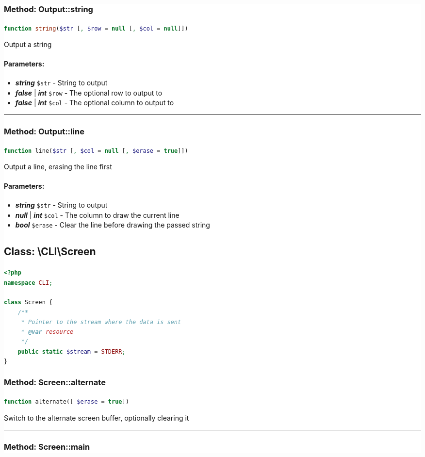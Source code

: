 ### Method: Output::string

```php
function string($str [, $row = null [, $col = null]])
```

Output a string

#### Parameters:

- ***string*** `$str` - String to output
- ***false*** | ***int*** `$row` - The optional row to output to
- ***false*** | ***int*** `$col` - The optional column to output to

---

### Method: Output::line

```php
function line($str [, $col = null [, $erase = true]])
```

Output a line, erasing the line first

#### Parameters:

- ***string*** `$str` - String to output
- ***null*** | ***int*** `$col` - The column to draw the current line
- ***bool*** `$erase` - Clear the line before drawing the passed string

## Class: \CLI\Screen

```php
<?php
namespace CLI;

class Screen {
	/**
	 * Pointer to the stream where the data is sent
	 * @var resource
	 */
	public static $stream = STDERR;
}
```

### Method: Screen::alternate

```php
function alternate([ $erase = true])
```

Switch to the alternate screen buffer, optionally clearing it

---

### Method: Screen::main
